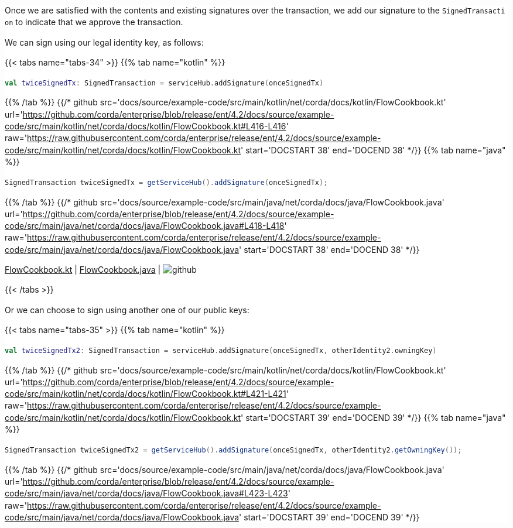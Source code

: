 Once we are satisfied with the contents and existing signatures over the transaction, we add our signature to the
`SignedTransaction` to indicate that we approve the transaction.

We can sign using our legal identity key, as follows:

{{< tabs name="tabs-34" >}}
{{% tab name="kotlin" %}}
```kotlin
val twiceSignedTx: SignedTransaction = serviceHub.addSignature(onceSignedTx)

```
{{% /tab %}}
{{/* github src='docs/source/example-code/src/main/kotlin/net/corda/docs/kotlin/FlowCookbook.kt' url='https://github.com/corda/enterprise/blob/release/ent/4.2/docs/source/example-code/src/main/kotlin/net/corda/docs/kotlin/FlowCookbook.kt#L416-L416' raw='https://raw.githubusercontent.com/corda/enterprise/release/ent/4.2/docs/source/example-code/src/main/kotlin/net/corda/docs/kotlin/FlowCookbook.kt' start='DOCSTART 38' end='DOCEND 38' */}}
{{% tab name="java" %}}
```java
SignedTransaction twiceSignedTx = getServiceHub().addSignature(onceSignedTx);

```
{{% /tab %}}
{{/* github src='docs/source/example-code/src/main/java/net/corda/docs/java/FlowCookbook.java' url='https://github.com/corda/enterprise/blob/release/ent/4.2/docs/source/example-code/src/main/java/net/corda/docs/java/FlowCookbook.java#L418-L418' raw='https://raw.githubusercontent.com/corda/enterprise/release/ent/4.2/docs/source/example-code/src/main/java/net/corda/docs/java/FlowCookbook.java' start='DOCSTART 38' end='DOCEND 38' */}}

[FlowCookbook.kt](https://github.com/corda/enterprise/blob/release/ent/4.2/docs/source/example-code/src/main/kotlin/net/corda/docs/kotlin/FlowCookbook.kt) | [FlowCookbook.java](https://github.com/corda/enterprise/blob/release/ent/4.2/docs/source/example-code/src/main/java/net/corda/docs/java/FlowCookbook.java) | ![github](/images/svg/github.svg "github")

{{< /tabs >}}

Or we can choose to sign using another one of our public keys:

{{< tabs name="tabs-35" >}}
{{% tab name="kotlin" %}}
```kotlin
val twiceSignedTx2: SignedTransaction = serviceHub.addSignature(onceSignedTx, otherIdentity2.owningKey)

```
{{% /tab %}}
{{/* github src='docs/source/example-code/src/main/kotlin/net/corda/docs/kotlin/FlowCookbook.kt' url='https://github.com/corda/enterprise/blob/release/ent/4.2/docs/source/example-code/src/main/kotlin/net/corda/docs/kotlin/FlowCookbook.kt#L421-L421' raw='https://raw.githubusercontent.com/corda/enterprise/release/ent/4.2/docs/source/example-code/src/main/kotlin/net/corda/docs/kotlin/FlowCookbook.kt' start='DOCSTART 39' end='DOCEND 39' */}}
{{% tab name="java" %}}
```java
SignedTransaction twiceSignedTx2 = getServiceHub().addSignature(onceSignedTx, otherIdentity2.getOwningKey());

```
{{% /tab %}}
{{/* github src='docs/source/example-code/src/main/java/net/corda/docs/java/FlowCookbook.java' url='https://github.com/corda/enterprise/blob/release/ent/4.2/docs/source/example-code/src/main/java/net/corda/docs/java/FlowCookbook.java#L423-L423' raw='https://raw.githubusercontent.com/corda/enterprise/release/ent/4.2/docs/source/example-code/src/main/java/net/corda/docs/java/FlowCookbook.java' start='DOCSTART 39' end='DOCEND 39' */}}
